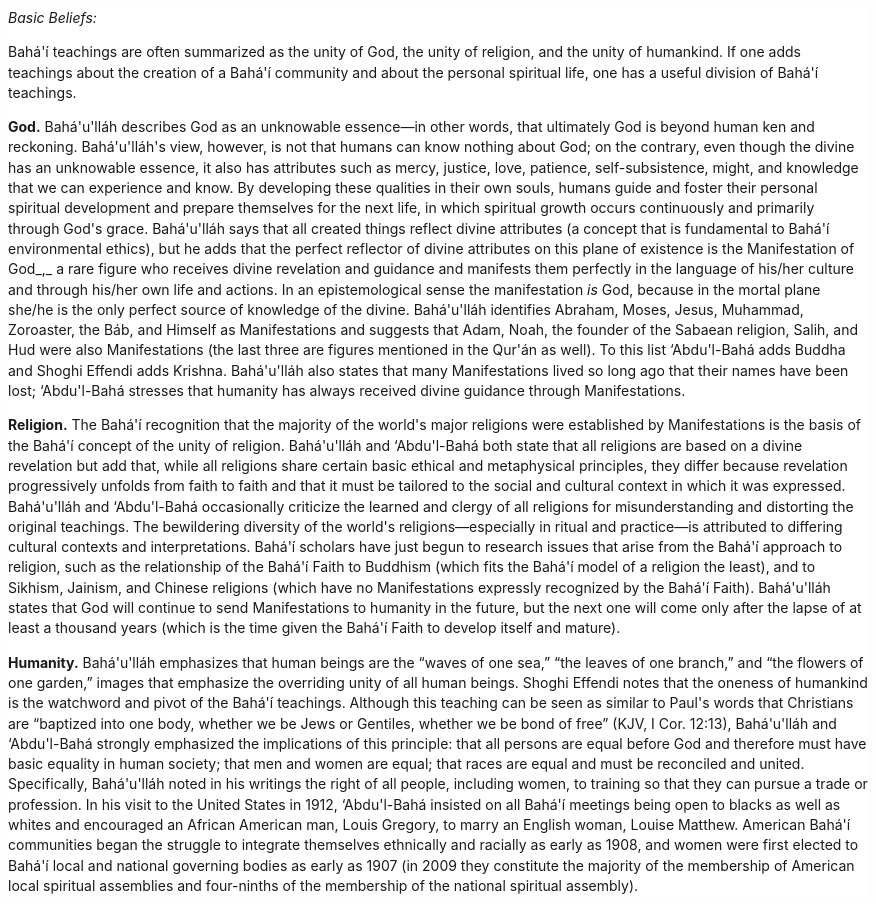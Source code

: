 _Basic Beliefs:_

Bahá'í teachings are often summarized as the unity of God, the unity of religion, and the unity of humankind. If one adds teachings about the creation of a Bahá'í community and about the personal spiritual life, one has a useful division of Bahá'í teachings.

**God.** Bahá'u'lláh describes God as an unknowable essence—in other words, that ultimately God is beyond human ken and reckoning. Bahá'u'lláh's view, however, is not that humans can know nothing about God; on the contrary, even though the divine has an unknowable essence, it also has attributes such as mercy, justice, love, patience, self-subsistence, might, and knowledge that we can experience and know. By developing these qualities in their own souls, humans guide and foster their personal spiritual development and prepare themselves for the next life, in which spiritual growth occurs continuously and primarily through God's grace. Bahá'u'lláh says that all created things reflect divine attributes (a concept that is fundamental to Bahá'í environmental ethics), but he adds that the perfect reflector of divine attributes on this plane of existence is the Manifestation of God_,_ a rare figure who receives divine revelation and guidance and manifests them perfectly in the language of his/her culture and through his/her own life and actions. In an epistemological sense the manifestation _is_ God, because in the mortal plane she/he is the only perfect source of knowledge of the divine. Bahá'u'lláh identifies Abraham, Moses, Jesus, Muhammad, Zoroaster, the Báb, and Himself as Manifestations and suggests that Adam, Noah, the founder of the Sabaean religion, Salih, and Hud were also Manifestations (the last three are figures mentioned in the  Qur'án as well). To this list ‘Abdu'l-Bahá adds Buddha and Shoghi Effendi adds Krishna. Bahá'u'lláh also states that many Manifestations lived so long ago that their names have been lost; ‘Abdu'l-Bahá stresses that humanity has always received divine guidance through Manifestations.

**Religion.** The Bahá'í recognition that the majority of the world's major religions were established by Manifestations is the basis of the Bahá'í concept of the unity of religion. Bahá'u'lláh and ‘Abdu'l-Bahá both state that all religions are based on a divine revelation but add that, while all religions share certain basic ethical and metaphysical principles, they differ because revelation progressively unfolds from faith to faith and that it must be tailored to the social and cultural context in which it was expressed. Bahá'u'lláh and ‘Abdu'l-Bahá occasionally criticize the learned and clergy of all religions for misunderstanding and distorting the original teachings. The bewildering diversity of the world's religions—especially in ritual and practice—is attributed to differing cultural contexts and interpretations. Bahá'í scholars have just begun to research issues that arise from the Bahá'í approach to religion, such as the relationship of the Bahá'í Faith to Buddhism (which fits the Bahá'í model of a religion the least), and to Sikhism, Jainism, and Chinese religions (which have no Manifestations expressly recognized by the Bahá'í Faith). Bahá'u'lláh states that God will continue to send Manifestations to humanity in the future, but the next one will come only after the lapse of at least a thousand years (which is the time given the Bahá'í Faith to develop itself and mature).

**Humanity.** Bahá'u'lláh emphasizes that human beings are the “waves of one sea,” “the leaves of one branch,” and “the flowers of one garden,” images that emphasize the overriding unity of all human beings. Shoghi Effendi notes that the oneness of humankind is the watchword and pivot of the Bahá'í teachings. Although this teaching can be seen as similar to Paul's words that Christians are “baptized into one body, whether we be Jews or Gentiles, whether we be bond of free” (KJV, I Cor. 12:13), Bahá'u'lláh and ‘Abdu'l-Bahá strongly emphasized the implications of this principle: that all persons are equal before God and therefore must have basic equality in human society; that men and women are equal; that races are equal and must be reconciled and united. Specifically, Bahá'u'lláh noted in his writings the right of all people, including women, to training so that they can pursue a trade or profession. In his visit to the United States in 1912, ‘Abdu'l-Bahá insisted on all Bahá'í meetings being open to blacks as well as whites and encouraged an African American man, Louis Gregory, to marry an English woman, Louise Matthew. American Bahá'í communities began the struggle to integrate themselves ethnically and racially as early as 1908, and women were first elected to Bahá'í local and national governing bodies as early as 1907 (in 2009 they constitute the majority of the membership of American local spiritual assemblies and four-ninths of the membership of the national spiritual assembly).

